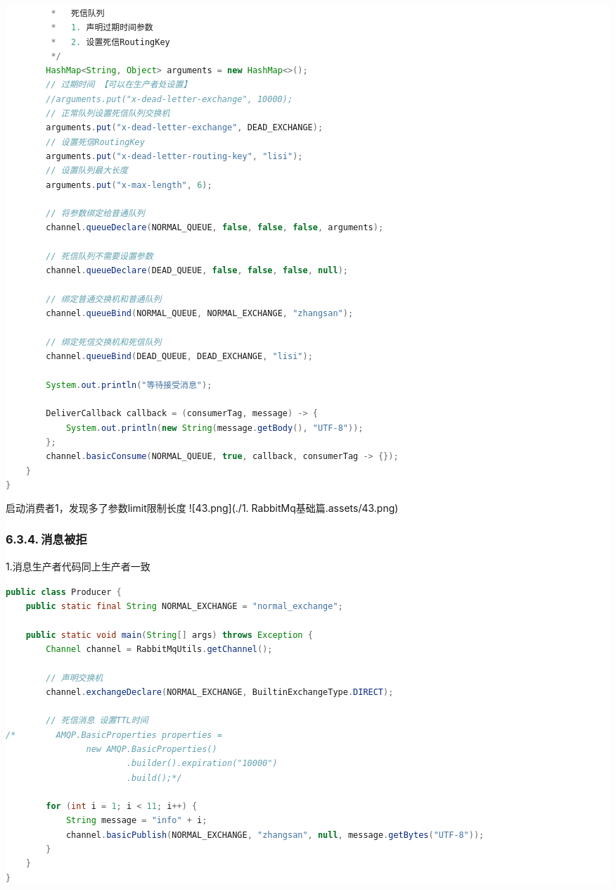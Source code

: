 ```java
         *   死信队列
         *   1. 声明过期时间参数
         *   2. 设置死信RoutingKey
         */
        HashMap<String, Object> arguments = new HashMap<>();
        // 过期时间 【可以在生产者处设置】
        //arguments.put("x-dead-letter-exchange", 10000);
        // 正常队列设置死信队列交换机
        arguments.put("x-dead-letter-exchange", DEAD_EXCHANGE);
        // 设置死信RoutingKey
        arguments.put("x-dead-letter-routing-key", "lisi");
        // 设置队列最大长度
        arguments.put("x-max-length", 6);

        // 将参数绑定给普通队列
        channel.queueDeclare(NORMAL_QUEUE, false, false, false, arguments);

        // 死信队列不需要设置参数
        channel.queueDeclare(DEAD_QUEUE, false, false, false, null);

        // 绑定普通交换机和普通队列
        channel.queueBind(NORMAL_QUEUE, NORMAL_EXCHANGE, "zhangsan");

        // 绑定死信交换机和死信队列
        channel.queueBind(DEAD_QUEUE, DEAD_EXCHANGE, "lisi");

        System.out.println("等待接受消息");

        DeliverCallback callback = (consumerTag, message) -> {
            System.out.println(new String(message.getBody(), "UTF-8"));
        };
        channel.basicConsume(NORMAL_QUEUE, true, callback, consumerTag -> {});
    }
}
```
启动消费者1，发现多了参数limit限制长度
![43.png](./1. RabbitMq基础篇.assets/43.png)

### 6.3.4. 消息被拒 
1.消息生产者代码同上生产者一致

```java
public class Producer {
    public static final String NORMAL_EXCHANGE = "normal_exchange";

    public static void main(String[] args) throws Exception {
        Channel channel = RabbitMqUtils.getChannel();

        // 声明交换机
        channel.exchangeDeclare(NORMAL_EXCHANGE, BuiltinExchangeType.DIRECT);

        // 死信消息 设置TTL时间
/*        AMQP.BasicProperties properties =
                new AMQP.BasicProperties()
                        .builder().expiration("10000")
                        .build();*/

        for (int i = 1; i < 11; i++) {
            String message = "info" + i;
            channel.basicPublish(NORMAL_EXCHANGE, "zhangsan", null, message.getBytes("UTF-8"));
        }
    }
}
```